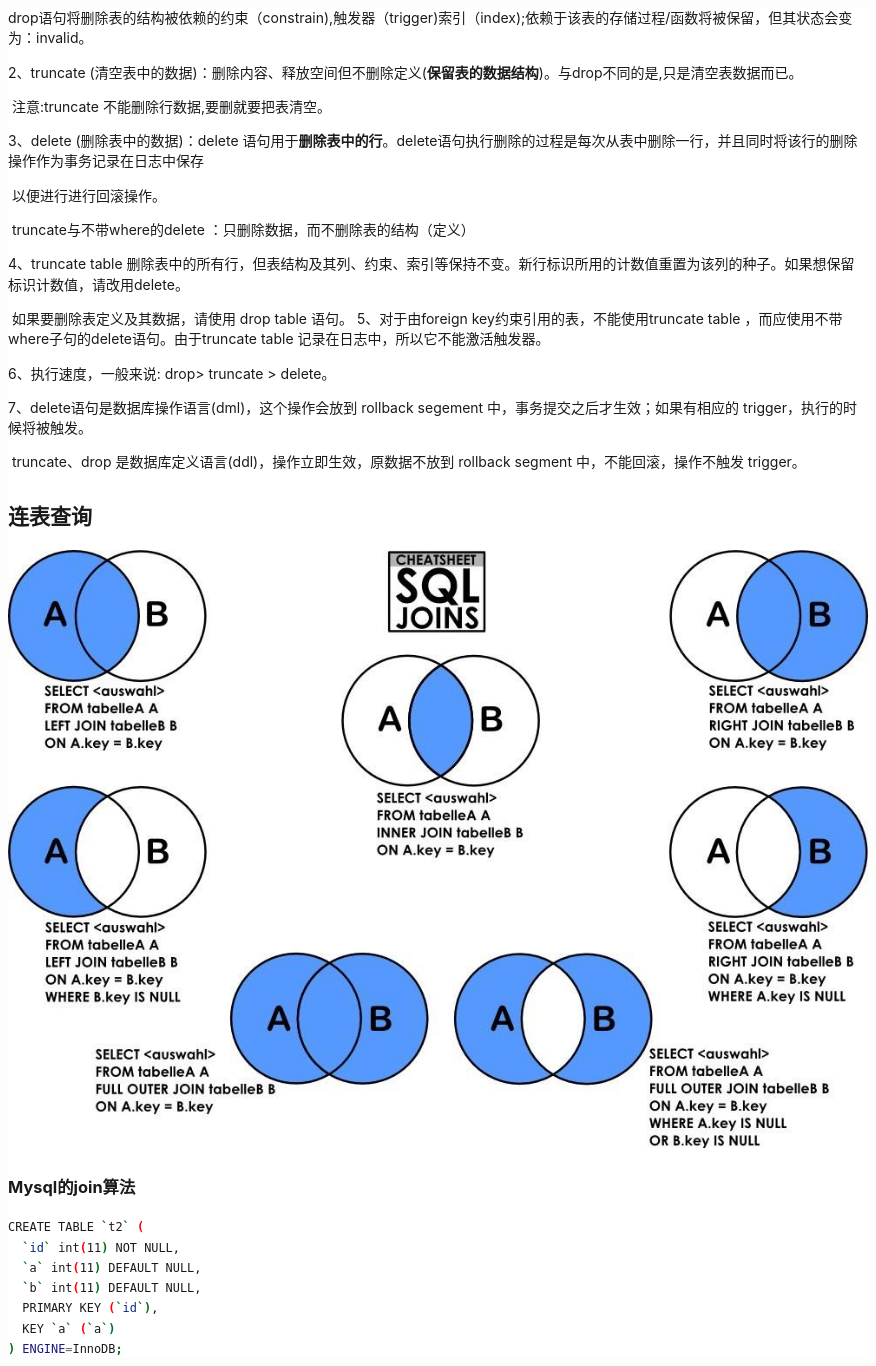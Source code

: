 ​    drop语句将删除表的结构被依赖的约束（constrain),触发器（trigger)索引（index);依赖于该表的存储过程/函数将被保留，但其状态会变为：invalid。

  2、truncate (清空表中的数据)：删除内容、释放空间但不删除定义(**保留表的数据结构**)。与drop不同的是,只是清空表数据而已。

​    注意:truncate 不能删除行数据,要删就要把表清空。

  3、delete (删除表中的数据)：delete 语句用于**删除表中的行**。delete语句执行删除的过程是每次从表中删除一行，并且同时将该行的删除操作作为事务记录在日志中保存

​    以便进行进行回滚操作。

​    truncate与不带where的delete ：只删除数据，而不删除表的结构（定义）

  4、truncate table 删除表中的所有行，但表结构及其列、约束、索引等保持不变。新行标识所用的计数值重置为该列的种子。如果想保留标识计数值，请改用delete。

​    如果要删除表定义及其数据，请使用 drop table 语句。 
  5、对于由foreign key约束引用的表，不能使用truncate table ，而应使用不带where子句的delete语句。由于truncate table 记录在日志中，所以它不能激活触发器。

  6、执行速度，一般来说: drop> truncate > delete。

  7、delete语句是数据库操作语言(dml)，这个操作会放到 rollback segement 中，事务提交之后才生效；如果有相应的 trigger，执行的时候将被触发。

​       truncate、drop 是数据库定义语言(ddl)，操作立即生效，原数据不放到 rollback segment 中，不能回滚，操作不触发 trigger。

## 连表查询

![mysql的多表连接](../images/mysql/mysql的多表连接.jpg)
### Mysql的join算法
```bash
CREATE TABLE `t2` (
  `id` int(11) NOT NULL,
  `a` int(11) DEFAULT NULL,
  `b` int(11) DEFAULT NULL,
  PRIMARY KEY (`id`),
  KEY `a` (`a`)
) ENGINE=InnoDB;

```